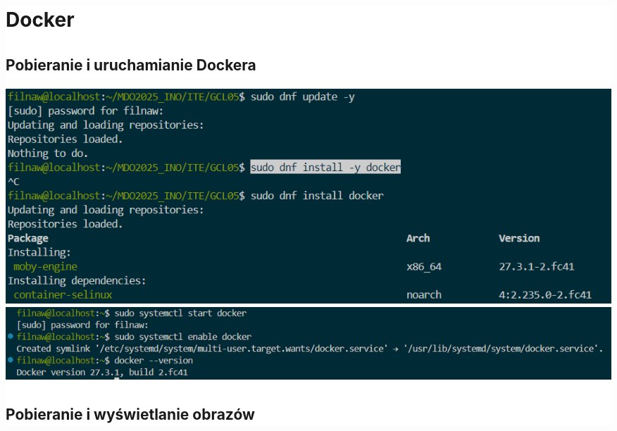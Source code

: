 
# Docker

## Pobieranie i uruchamianie Dockera

![ss21](screeny/Screenshot_21.png)
![ss22](screeny/Screenshot_22.png)

## Pobieranie i wyświetlanie obrazów

